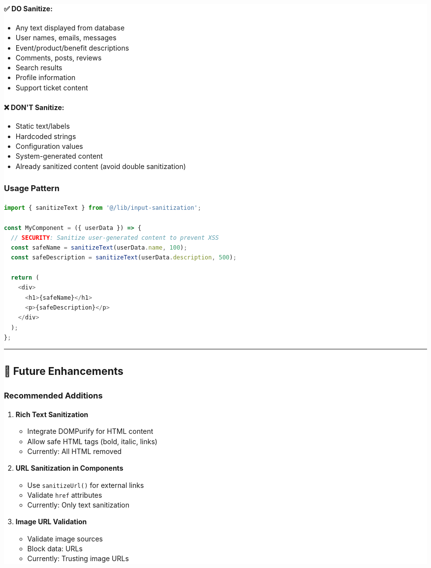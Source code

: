 #### ✅ DO Sanitize:
- Any text displayed from database
- User names, emails, messages
- Event/product/benefit descriptions
- Comments, posts, reviews
- Search results
- Profile information
- Support ticket content

#### ❌ DON'T Sanitize:
- Static text/labels
- Hardcoded strings
- Configuration values
- System-generated content
- Already sanitized content (avoid double sanitization)

### Usage Pattern

```typescript
import { sanitizeText } from '@/lib/input-sanitization';

const MyComponent = ({ userData }) => {
  // SECURITY: Sanitize user-generated content to prevent XSS
  const safeName = sanitizeText(userData.name, 100);
  const safeDescription = sanitizeText(userData.description, 500);
  
  return (
    <div>
      <h1>{safeName}</h1>
      <p>{safeDescription}</p>
    </div>
  );
};
```

---

## 🔄 Future Enhancements

### Recommended Additions

1. **Rich Text Sanitization**
   - Integrate DOMPurify for HTML content
   - Allow safe HTML tags (bold, italic, links)
   - Currently: All HTML removed

2. **URL Sanitization in Components**
   - Use `sanitizeUrl()` for external links
   - Validate `href` attributes
   - Currently: Only text sanitization

3. **Image URL Validation**
   - Validate image sources
   - Block data: URLs
   - Currently: Trusting image URLs
